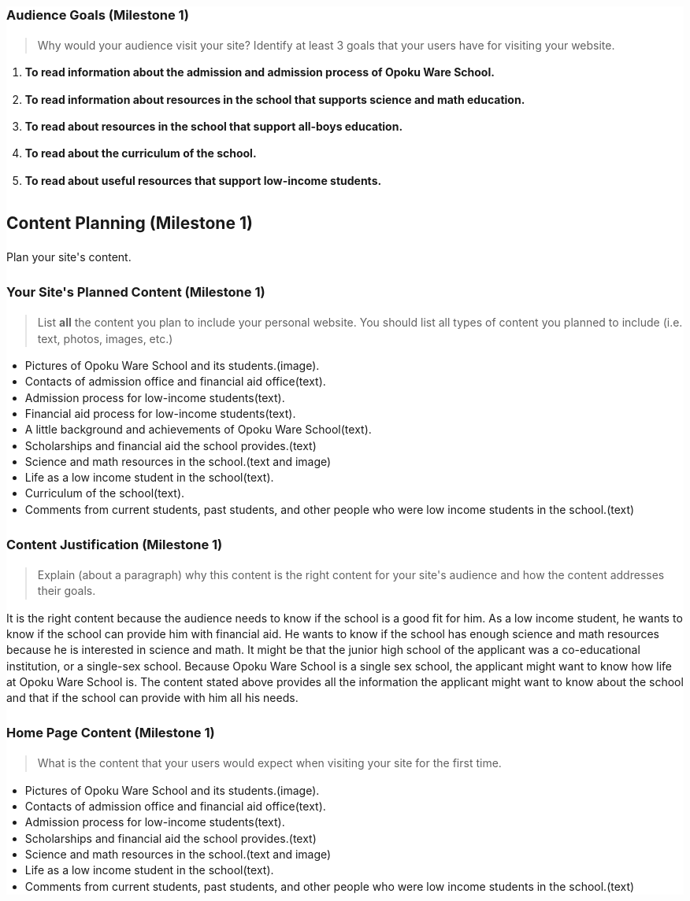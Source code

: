 ### Audience Goals (Milestone 1)

> Why would your audience visit your site?
> Identify at least 3 goals that your users have for visiting your website.

1. **To read information about the admission and admission process of Opoku Ware School.**

2. **To read information about resources in the school that supports science and math education.**

3. **To read about resources in the school that support all-boys education.**
4. **To read about the curriculum of the school.**
5. **To read about useful resources that support low-income students.**

## Content Planning (Milestone 1)

Plan your site's content.

### Your Site's Planned Content (Milestone 1)

> List **all** the content you plan to include your personal website.
> You should list all types of content you planned to include (i.e. text, photos, images, etc.)

- Pictures of Opoku Ware School and its students.(image).
- Contacts of admission office and financial aid office(text).
- Admission process for low-income students(text).
- Financial aid process for low-income students(text).
- A little background and achievements of Opoku Ware School(text).
- Scholarships and financial aid the school provides.(text)
- Science and math resources in the school.(text and image)
- Life as a low income student in the school(text).
- Curriculum of the school(text).
- Comments from current students, past students, and other people who were low income students in the school.(text)

### Content Justification (Milestone 1)

> Explain (about a paragraph) why this content is the right content for your site's audience and how the content addresses their goals.

It is the right content because the audience needs to know if the school is a good fit for him. As a low income student, he wants to know if the school can provide him with financial aid. He wants to know if the school has enough science and math resources because he is interested in science and math. It might be that the junior high school of the applicant was a co-educational institution, or a single-sex school. Because Opoku Ware School is a single sex school, the applicant might want to know how life at Opoku Ware School is. The content stated above provides all the information the applicant might want to know about the school and that if the school can provide with him all his needs.

### Home Page Content (Milestone 1)

> What is the content that your users would expect when visiting your site for the first time.

- Pictures of Opoku Ware School and its students.(image).
- Contacts of admission office and financial aid office(text).
- Admission process for low-income students(text).
- Scholarships and financial aid the school provides.(text)
- Science and math resources in the school.(text and image)
- Life as a low income student in the school(text).
- Comments from current students, past students, and other people who were low income students in the school.(text)

